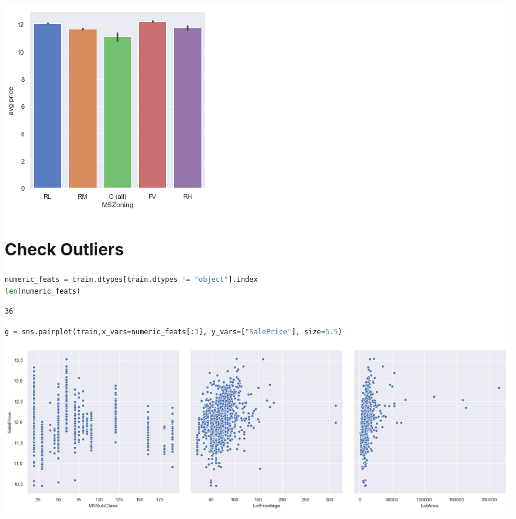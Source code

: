 
![png](output_20_0.png)


# Check Outliers 


```python
numeric_feats = train.dtypes[train.dtypes != "object"].index
len(numeric_feats)

```




    36




```python
g = sns.pairplot(train,x_vars=numeric_feats[:3], y_vars=["SalePrice"], size=5.5)
```


![png](output_23_0.png)
